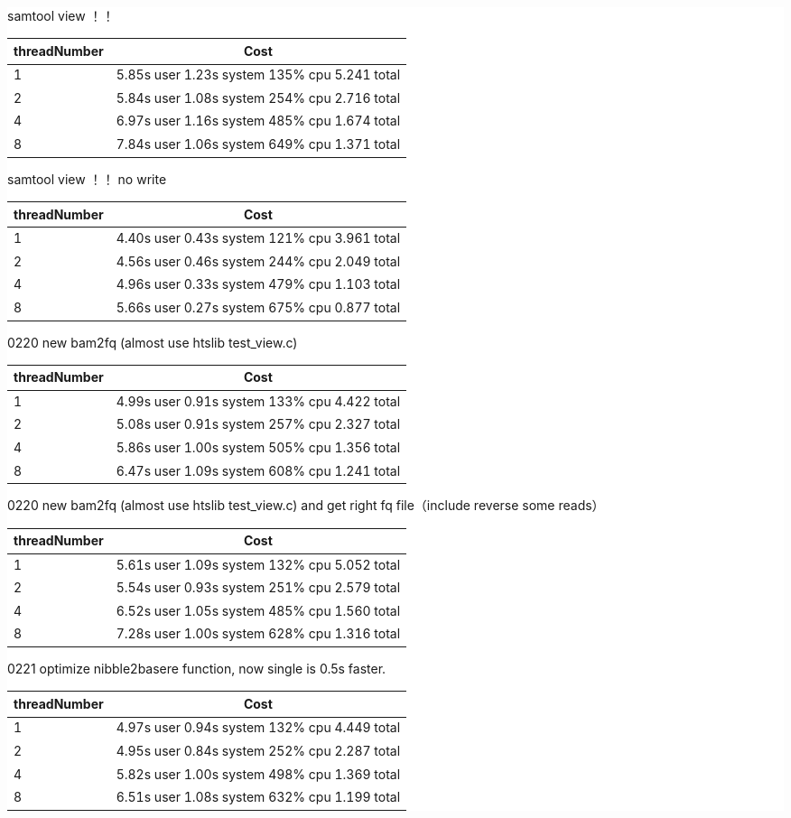 samtool view ！！

| threadNumber | Cost                                         |
| ------------ | -------------------------------------------- |
| 1            | 5.85s user 1.23s system 135% cpu 5.241 total |
| 2            | 5.84s user 1.08s system 254% cpu 2.716 total |
| 4            | 6.97s user 1.16s system 485% cpu 1.674 total |
| 8            | 7.84s user 1.06s system 649% cpu 1.371 total |

samtool view ！！ no write

| threadNumber | Cost                                         |
| ------------ | -------------------------------------------- |
| 1            | 4.40s user 0.43s system 121% cpu 3.961 total |
| 2            | 4.56s user 0.46s system 244% cpu 2.049 total |
| 4            | 4.96s user 0.33s system 479% cpu 1.103 total |
| 8            | 5.66s user 0.27s system 675% cpu 0.877 total |

0220 new bam2fq (almost use htslib test_view.c)

| threadNumber | Cost                                         |
| ------------ | -------------------------------------------- |
| 1            | 4.99s user 0.91s system 133% cpu 4.422 total |
| 2            | 5.08s user 0.91s system 257% cpu 2.327 total |
| 4            | 5.86s user 1.00s system 505% cpu 1.356 total |
| 8            | 6.47s user 1.09s system 608% cpu 1.241 total |

0220 new bam2fq (almost use htslib test_view.c)  and  get right fq file（include reverse some reads）

| threadNumber | Cost                                         |
| ------------ | -------------------------------------------- |
| 1            | 5.61s user 1.09s system 132% cpu 5.052 total |
| 2            | 5.54s user 0.93s system 251% cpu 2.579 total |
| 4            | 6.52s user 1.05s system 485% cpu 1.560 total |
| 8            | 7.28s user 1.00s system 628% cpu 1.316 total |

0221 optimize nibble2basere function, now single is 0.5s faster.

| threadNumber | Cost                                         |
| ------------ | -------------------------------------------- |
| 1            | 4.97s user 0.94s system 132% cpu 4.449 total |
| 2            | 4.95s user 0.84s system 252% cpu 2.287 total |
| 4            | 5.82s user 1.00s system 498% cpu 1.369 total |
| 8            | 6.51s user 1.08s system 632% cpu 1.199 total |
